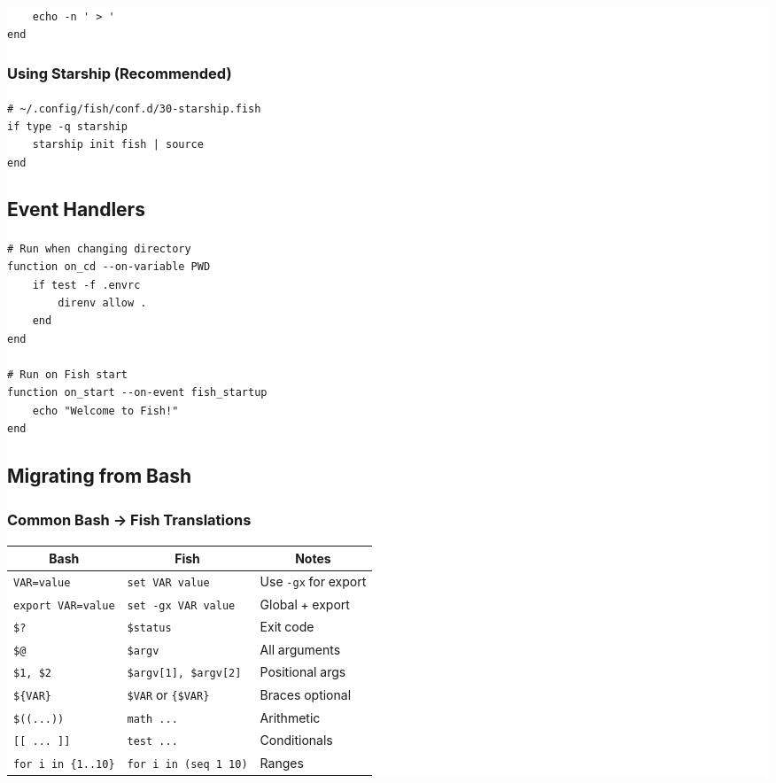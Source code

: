 ```fish
    echo -n ' > '
end
```

### Using Starship (Recommended)

```fish
# ~/.config/fish/conf.d/30-starship.fish
if type -q starship
    starship init fish | source
end
```

## Event Handlers

```fish
# Run when changing directory
function on_cd --on-variable PWD
    if test -f .envrc
        direnv allow .
    end
end

# Run on Fish start
function on_start --on-event fish_startup
    echo "Welcome to Fish!"
end
```

## Migrating from Bash

### Common Bash → Fish Translations

| Bash | Fish | Notes |
|------|------|-------|
| `VAR=value` | `set VAR value` | Use `-gx` for export |
| `export VAR=value` | `set -gx VAR value` | Global + export |
| `$?` | `$status` | Exit code |
| `$@` | `$argv` | All arguments |
| `$1, $2` | `$argv[1], $argv[2]` | Positional args |
| `${VAR}` | `$VAR` or `{$VAR}` | Braces optional |
| `$((...))` | `math ...` | Arithmetic |
| `[[ ... ]]` | `test ...` | Conditionals |
| `for i in {1..10}` | `for i in (seq 1 10)` | Ranges |
